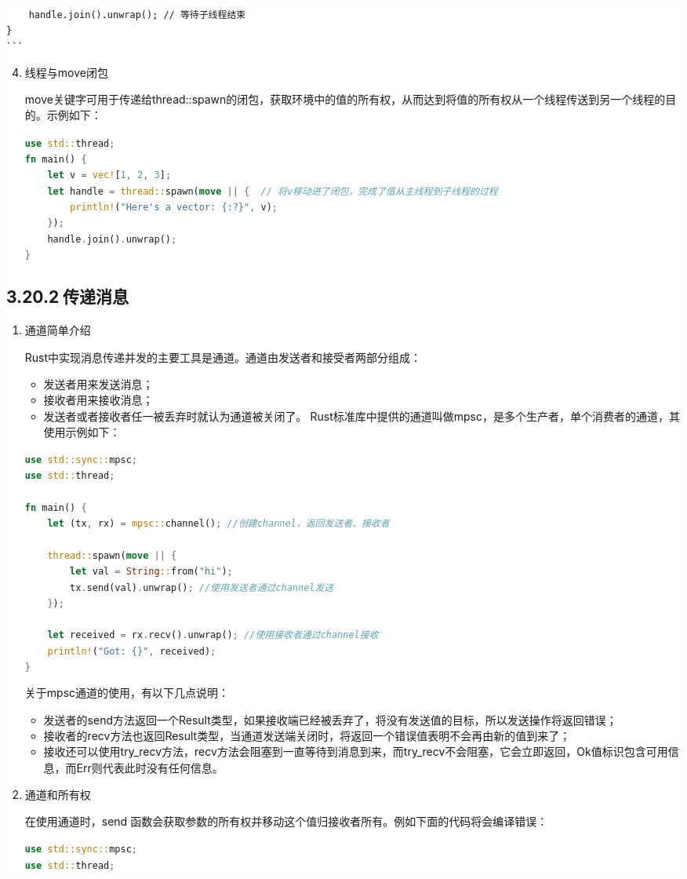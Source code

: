         handle.join().unwrap(); // 等待子线程结束
    }
    ```

4. 线程与move闭包

    move关键字可用于传递给thread::spawn的闭包，获取环境中的值的所有权，从而达到将值的所有权从一个线程传送到另一个线程的目的。示例如下：
    ```rust
    use std::thread;
    fn main() {
        let v = vec![1, 2, 3];
        let handle = thread::spawn(move || {  // 将v移动进了闭包，完成了值从主线程到子线程的过程
            println!("Here's a vector: {:?}", v);
        });
        handle.join().unwrap();
    }
    ```

## 3.20.2 传递消息

1. 通道简单介绍

    Rust中实现消息传递并发的主要工具是通道。通道由发送者和接受者两部分组成：
    - 发送者用来发送消息；
    - 接收者用来接收消息；
    - 发送者或者接收者任一被丢弃时就认为通道被关闭了。
    Rust标准库中提供的通道叫做mpsc，是多个生产者，单个消费者的通道，其使用示例如下：
    ```rust
    use std::sync::mpsc;
    use std::thread;

    fn main() {
        let (tx, rx) = mpsc::channel(); //创建channel，返回发送者、接收者

        thread::spawn(move || {
            let val = String::from("hi");
            tx.send(val).unwrap(); //使用发送者通过channel发送
        });

        let received = rx.recv().unwrap(); //使用接收者通过channel接收
        println!("Got: {}", received);
    }
    ```

    关于mpsc通道的使用，有以下几点说明：
    - 发送者的send方法返回一个Result类型，如果接收端已经被丢弃了，将没有发送值的目标，所以发送操作将返回错误；
    - 接收者的recv方法也返回Result类型，当通道发送端关闭时，将返回一个错误值表明不会再由新的值到来了；
    - 接收还可以使用try_recv方法，recv方法会阻塞到一直等待到消息到来，而try_recv不会阻塞，它会立即返回，Ok值标识包含可用信息，而Err则代表此时没有任何信息。

2. 通道和所有权

    在使用通道时，send 函数会获取参数的所有权并移动这个值归接收者所有。例如下面的代码将会编译错误：
    ```rust
    use std::sync::mpsc;
    use std::thread;
